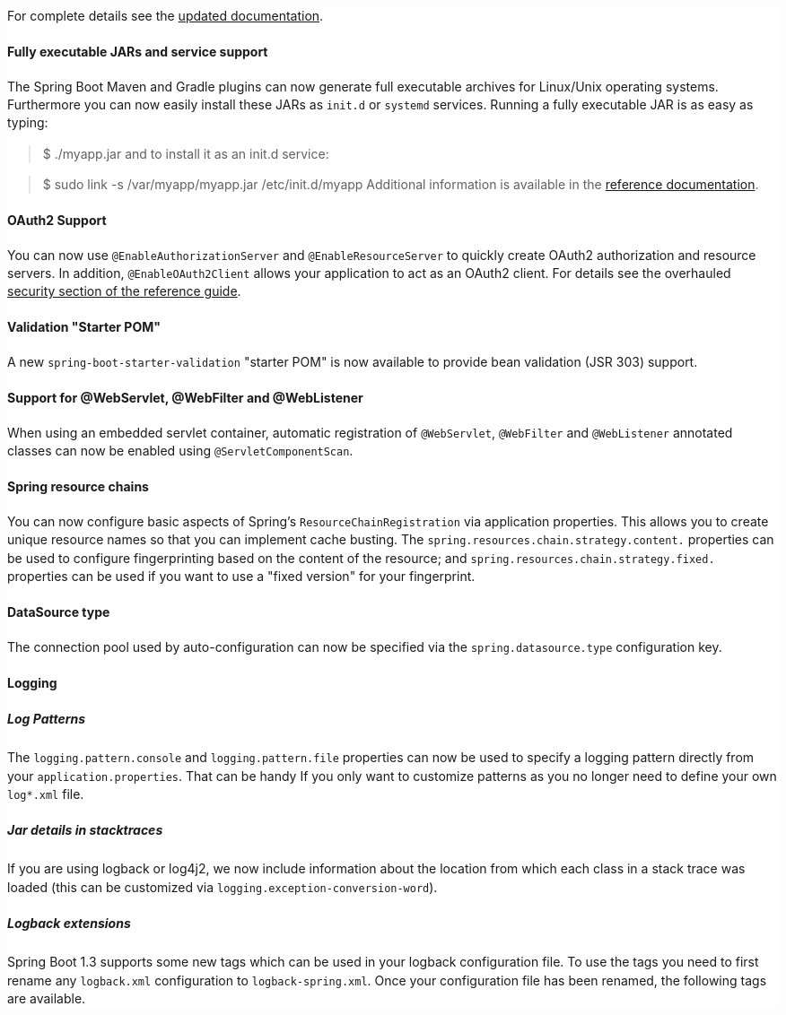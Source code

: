 For complete details see the [updated documentation](https://docs.spring.io/spring-boot/docs/current-SNAPSHOT/reference/htmlsingle/#boot-features-caching).

#### Fully executable JARs and service support
The Spring Boot Maven and Gradle plugins can now generate full executable archives for Linux/Unix operating systems. Furthermore you can now easily install these JARs as `init.d` or `systemd` services. Running a fully executable JAR is as easy as typing:

> $ ./myapp.jar 
and to install it as an init.d service:

> $ sudo link -s /var/myapp/myapp.jar /etc/init.d/myapp 
Additional information is available in the [reference documentation](https://docs.spring.io/spring-boot/docs/current-SNAPSHOT/reference/htmlsingle/#deployment-service).

#### OAuth2 Support
You can now use `@EnableAuthorizationServer` and `@EnableResourceServer` to quickly create OAuth2 authorization and resource servers. In addition, `@EnableOAuth2Client` allows your application to act as an OAuth2 client. For details see the overhauled [security section of the reference guide](https://docs.spring.io/spring-boot/docs/current-SNAPSHOT/reference/htmlsingle/#boot-features-security-oauth2).

#### Validation "Starter POM"
A new `spring-boot-starter-validation` "starter POM" is now available to provide bean validation (JSR 303) support.

#### Support for @WebServlet, @WebFilter and @WebListener
When using an embedded servlet container, automatic registration of `@WebServlet`, `@WebFilter` and `@WebListener` annotated classes can now be enabled using `@ServletComponentScan`.

#### Spring resource chains
You can now configure basic aspects of Spring’s `ResourceChainRegistration` via application properties. This allows you to create unique resource names so that you can implement cache busting. The `spring.resources.chain.strategy.content.` properties can be used to configure fingerprinting based on the content of the resource; and `spring.resources.chain.strategy.fixed.` properties can be used if you want to use a "fixed version" for your fingerprint.

#### DataSource type
The connection pool used by auto-configuration can now be specified via the `spring.datasource.type` configuration key.

#### Logging
##### Log Patterns
The `logging.pattern.console` and `logging.pattern.file` properties can now be used to specify a logging pattern directly from your `application.properties`. That can be handy If you only want to customize patterns as you no longer need to define your own `log*.xml` file.

##### Jar details in stacktraces
If you are using logback or log4j2, we now include information about the location from which each class in a stack trace was loaded (this can be customized via `logging.exception-conversion-word`).

##### Logback extensions
Spring Boot 1.3 supports some new tags which can be used in your logback configuration file. To use the tags you need to first rename any `logback.xml` configuration to `logback-spring.xml`. Once your configuration file has been renamed, the following tags are available.
